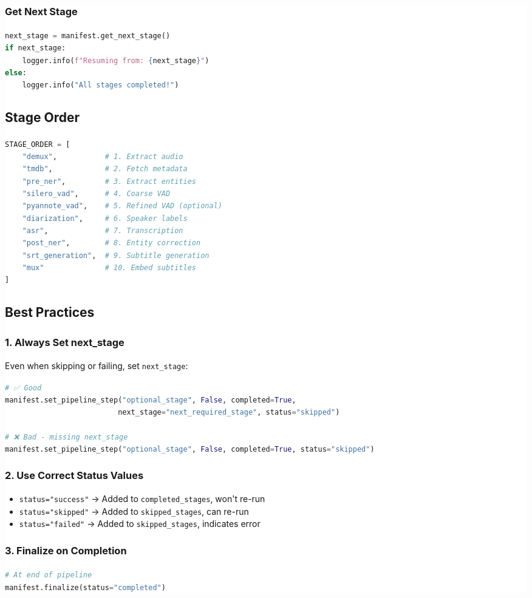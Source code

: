 ### Get Next Stage

```python
next_stage = manifest.get_next_stage()
if next_stage:
    logger.info(f"Resuming from: {next_stage}")
else:
    logger.info("All stages completed!")
```

## Stage Order

```python
STAGE_ORDER = [
    "demux",           # 1. Extract audio
    "tmdb",            # 2. Fetch metadata
    "pre_ner",         # 3. Extract entities
    "silero_vad",      # 4. Coarse VAD
    "pyannote_vad",    # 5. Refined VAD (optional)
    "diarization",     # 6. Speaker labels
    "asr",             # 7. Transcription
    "post_ner",        # 8. Entity correction
    "srt_generation",  # 9. Subtitle generation
    "mux"              # 10. Embed subtitles
]
```

## Best Practices

### 1. Always Set next_stage

Even when skipping or failing, set `next_stage`:
```python
# ✅ Good
manifest.set_pipeline_step("optional_stage", False, completed=True,
                          next_stage="next_required_stage", status="skipped")

# ❌ Bad - missing next_stage
manifest.set_pipeline_step("optional_stage", False, completed=True, status="skipped")
```

### 2. Use Correct Status Values

- `status="success"` → Added to `completed_stages`, won't re-run
- `status="skipped"` → Added to `skipped_stages`, can re-run
- `status="failed"` → Added to `skipped_stages`, indicates error

### 3. Finalize on Completion

```python
# At end of pipeline
manifest.finalize(status="completed")
```
